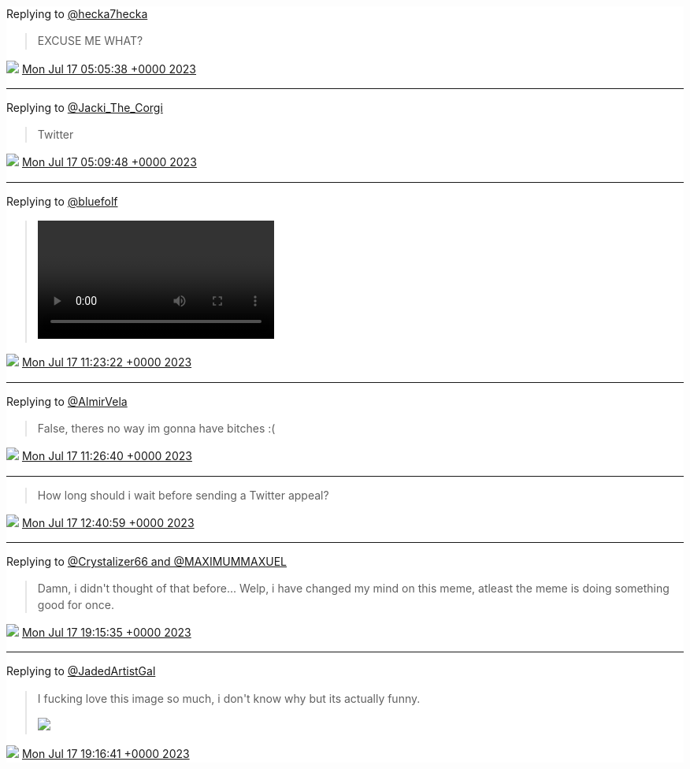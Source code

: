 Replying to [@hecka7hecka](https://twitter.com/hecka7hecka/status/1679705008302960640)

> EXCUSE ME WHAT?

<img src="../../media/tweet.ico" width="12" /> [Mon Jul 17 05:05:38 +0000 2023](https://twitter.com/PlayRetroStudio/status/1680805939794812928)

----

Replying to [@Jacki\_The\_Corgi](https://twitter.com/Jacki_The_Corgi/status/1680694241234939904)

> Twitter

<img src="../../media/tweet.ico" width="12" /> [Mon Jul 17 05:09:48 +0000 2023](https://twitter.com/PlayRetroStudio/status/1680806989956358145)

----

Replying to [@bluefolf](https://twitter.com/bluefolf/status/1680265893106819072)

> <video controls><source src="../../media/1680900999572078597-_atZ1K27dSO7aeVa.mp4">Your browser does not support the video tag.</video>

<img src="../../media/tweet.ico" width="12" /> [Mon Jul 17 11:23:22 +0000 2023](https://twitter.com/PlayRetroStudio/status/1680900999572078597)

----

Replying to [@AlmirVela](https://twitter.com/AlmirVela/status/1680245786360020999)

> False, theres no way im gonna have bitches :\(

<img src="../../media/tweet.ico" width="12" /> [Mon Jul 17 11:26:40 +0000 2023](https://twitter.com/PlayRetroStudio/status/1680901829314461698)

----

> How long should i wait before sending a Twitter appeal?

<img src="../../media/tweet.ico" width="12" /> [Mon Jul 17 12:40:59 +0000 2023](https://twitter.com/PlayRetroStudio/status/1680920533301358592)

----

Replying to [@Crystalizer66 and @MAXIMUMMAXUEL](https://twitter.com/@Crystalizer66/status/1680329133014892552)

> Damn, i didn't thought of that before\.\.\. Welp, i have changed my mind on this meme, atleast the meme is doing something good for once\.

<img src="../../media/tweet.ico" width="12" /> [Mon Jul 17 19:15:35 +0000 2023](https://twitter.com/PlayRetroStudio/status/1681019836577587204)

----

Replying to [@JadedArtistGal](https://twitter.com/The_Teal_Mask/status/1680805525133328385)

> I fucking love this image so much, i don't know why but its actually funny\. 
> 
> ![](../../media/1681020111472463872-F1Qu4f1XgAMzAkb.jpg)

<img src="../../media/tweet.ico" width="12" /> [Mon Jul 17 19:16:41 +0000 2023](https://twitter.com/PlayRetroStudio/status/1681020111472463872)
